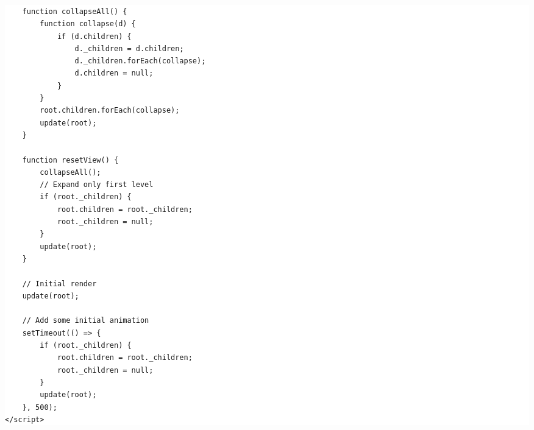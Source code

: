         function collapseAll() {
            function collapse(d) {
                if (d.children) {
                    d._children = d.children;
                    d._children.forEach(collapse);
                    d.children = null;
                }
            }
            root.children.forEach(collapse);
            update(root);
        }

        function resetView() {
            collapseAll();
            // Expand only first level
            if (root._children) {
                root.children = root._children;
                root._children = null;
            }
            update(root);
        }

        // Initial render
        update(root);

        // Add some initial animation
        setTimeout(() => {
            if (root._children) {
                root.children = root._children;
                root._children = null;
            }
            update(root);
        }, 500);
    </script>
</body>
</html>
